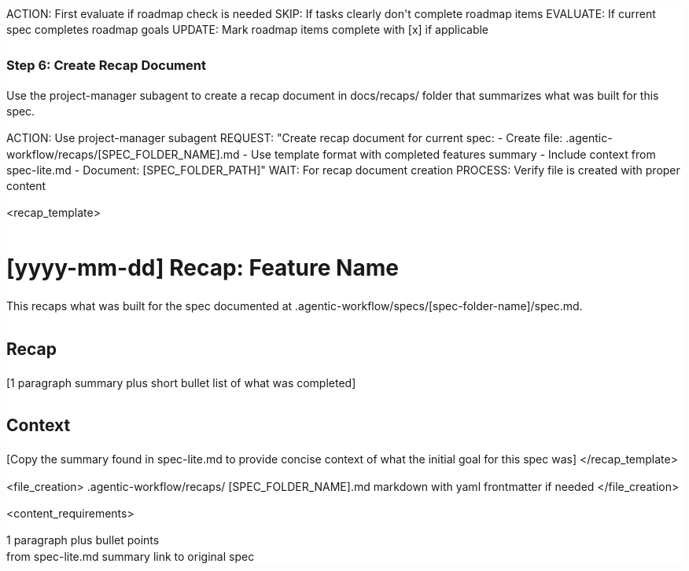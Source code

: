 <instructions>
  ACTION: First evaluate if roadmap check is needed
      SKIP: If tasks clearly don't complete roadmap items
  EVALUATE: If current spec completes roadmap goals
  UPDATE: Mark roadmap items complete with [x] if applicable
</instructions>

</step>

<step number="6" subagent="project-manager" name="document_recap">

### Step 6: Create Recap Document

Use the project-manager subagent to create a recap document in docs/recaps/ folder that summarizes what was built for this spec.

<instructions>
  ACTION: Use project-manager subagent
  REQUEST: "Create recap document for current spec:
            - Create file: .agentic-workflow/recaps/[SPEC_FOLDER_NAME].md
            - Use template format with completed features summary
            - Include context from spec-lite.md
            - Document: [SPEC_FOLDER_PATH]"
  WAIT: For recap document creation
  PROCESS: Verify file is created with proper content
</instructions>

<recap_template>
  # [yyyy-mm-dd] Recap: Feature Name

  This recaps what was built for the spec documented at .agentic-workflow/specs/[spec-folder-name]/spec.md.

  ## Recap

  [1 paragraph summary plus short bullet list of what was completed]

  ## Context

  [Copy the summary found in spec-lite.md to provide concise context of what the initial goal for this spec was]
</recap_template>

<file_creation>
  <location>.agentic-workflow/recaps/</location>
  <naming>[SPEC_FOLDER_NAME].md</naming>
  <format>markdown with yaml frontmatter if needed</format>
</file_creation>

<content_requirements>
  <summary>1 paragraph plus bullet points</summary>
  <context>from spec-lite.md summary</context>
  <reference>link to original spec</reference>
</content_requirements>
